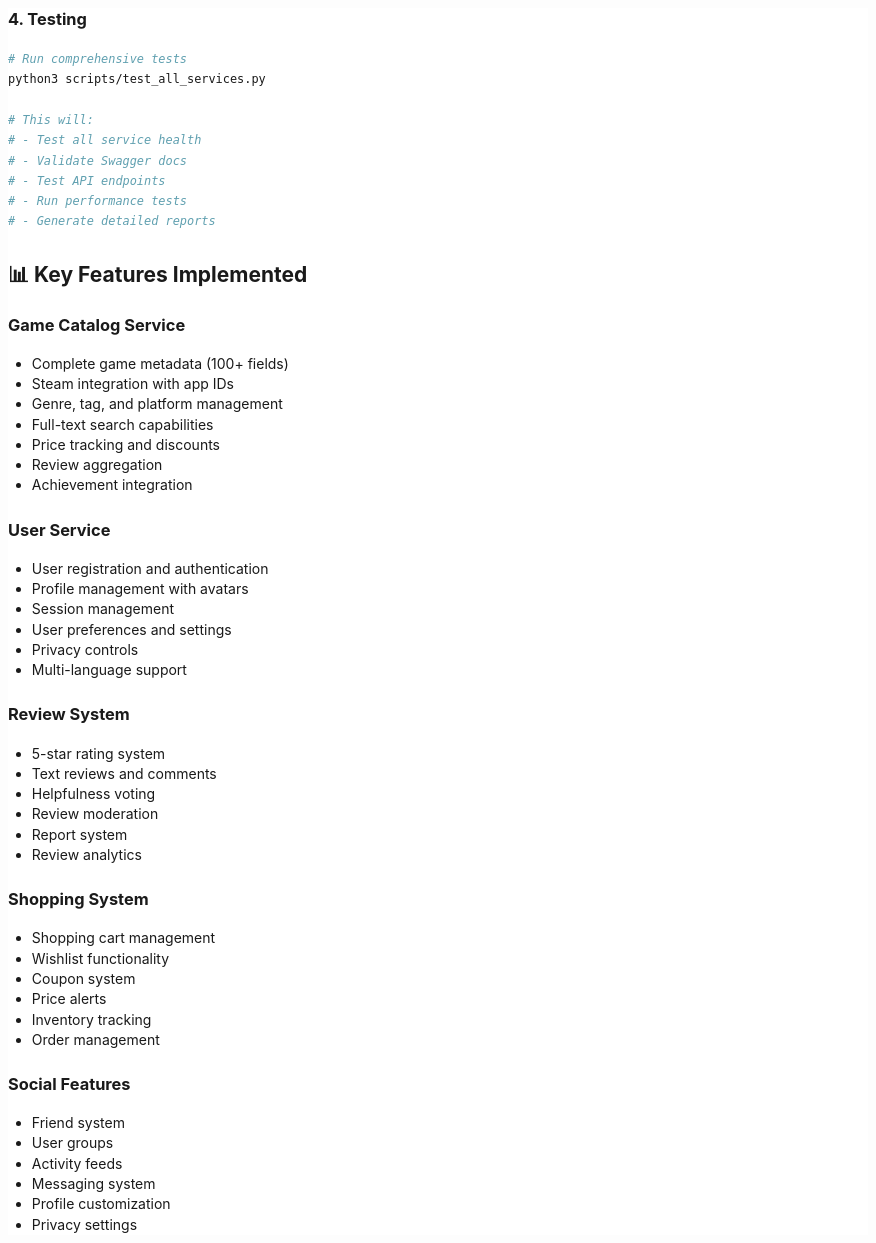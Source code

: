 ### 4. **Testing**
```bash
# Run comprehensive tests
python3 scripts/test_all_services.py

# This will:
# - Test all service health
# - Validate Swagger docs
# - Test API endpoints
# - Run performance tests
# - Generate detailed reports
```

## 📊 Key Features Implemented

### **Game Catalog Service**
- Complete game metadata (100+ fields)
- Steam integration with app IDs
- Genre, tag, and platform management
- Full-text search capabilities
- Price tracking and discounts
- Review aggregation
- Achievement integration

### **User Service**
- User registration and authentication
- Profile management with avatars
- Session management
- User preferences and settings
- Privacy controls
- Multi-language support

### **Review System**
- 5-star rating system
- Text reviews and comments
- Helpfulness voting
- Review moderation
- Report system
- Review analytics

### **Shopping System**
- Shopping cart management
- Wishlist functionality
- Coupon system
- Price alerts
- Inventory tracking
- Order management

### **Social Features**
- Friend system
- User groups
- Activity feeds
- Messaging system
- Profile customization
- Privacy settings
